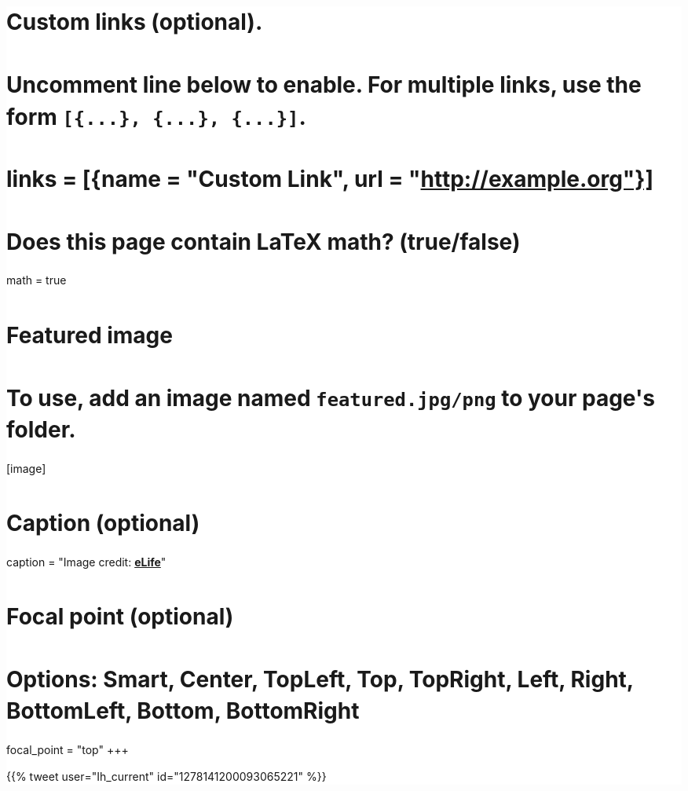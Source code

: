 # Custom links (optional).
#   Uncomment line below to enable. For multiple links, use the form `[{...}, {...}, {...}]`.
# links = [{name = "Custom Link", url = "http://example.org"}]

# Does this page contain LaTeX math? (true/false)
math = true

# Featured image
# To use, add an image named `featured.jpg/png` to your page's folder. 
[image]
  # Caption (optional)
  caption = "Image credit: [**eLife**](https://doi.org/10.7554/eLife.56273)"

  # Focal point (optional)
  # Options: Smart, Center, TopLeft, Top, TopRight, Left, Right, BottomLeft, Bottom, BottomRight
  focal_point = "top"
+++



{{% tweet user="Ih_current" id="1278141200093065221" %}}
